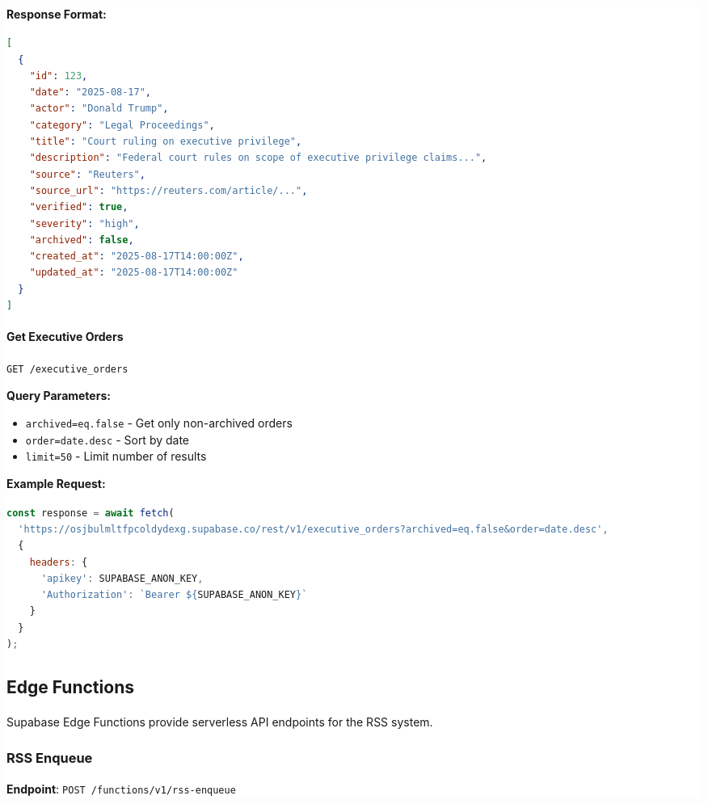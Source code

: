 **Response Format:**
```json
[
  {
    "id": 123,
    "date": "2025-08-17",
    "actor": "Donald Trump",
    "category": "Legal Proceedings",
    "title": "Court ruling on executive privilege",
    "description": "Federal court rules on scope of executive privilege claims...",
    "source": "Reuters",
    "source_url": "https://reuters.com/article/...",
    "verified": true,
    "severity": "high",
    "archived": false,
    "created_at": "2025-08-17T14:00:00Z",
    "updated_at": "2025-08-17T14:00:00Z"
  }
]
```

#### Get Executive Orders

```http
GET /executive_orders
```

**Query Parameters:**
- `archived=eq.false` - Get only non-archived orders
- `order=date.desc` - Sort by date
- `limit=50` - Limit number of results

**Example Request:**
```javascript
const response = await fetch(
  'https://osjbulmltfpcoldydexg.supabase.co/rest/v1/executive_orders?archived=eq.false&order=date.desc',
  {
    headers: {
      'apikey': SUPABASE_ANON_KEY,
      'Authorization': `Bearer ${SUPABASE_ANON_KEY}`
    }
  }
);
```

## Edge Functions

Supabase Edge Functions provide serverless API endpoints for the RSS system.

### RSS Enqueue

**Endpoint**: `POST /functions/v1/rss-enqueue`
